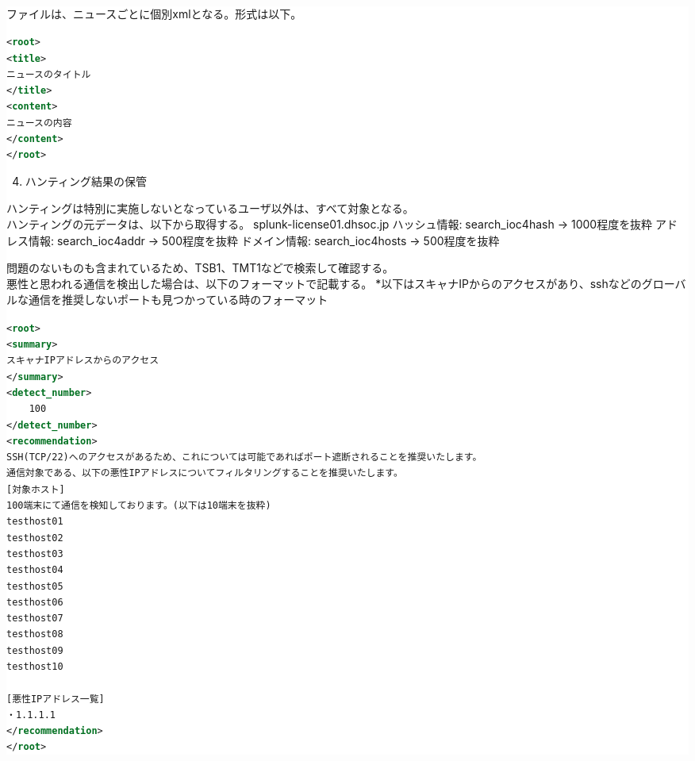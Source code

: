 ファイルは、ニュースごとに個別xmlとなる。形式は以下。
```xml
<root>
<title>
ニュースのタイトル
</title>
<content>
ニュースの内容
</content>
</root>
```

4. ハンティング結果の保管

ハンティングは特別に実施しないとなっているユーザ以外は、すべて対象となる。  
ハンティングの元データは、以下から取得する。
splunk-license01.dhsoc.jp
ハッシュ情報: search_ioc4hash
  -> 1000程度を抜粋
アドレス情報: search_ioc4addr
  -> 500程度を抜粋
ドメイン情報: search_ioc4hosts
  -> 500程度を抜粋

問題のないものも含まれているため、TSB1、TMT1などで検索して確認する。  
悪性と思われる通信を検出した場合は、以下のフォーマットで記載する。
*以下はスキャナIPからのアクセスがあり、sshなどのグローバルな通信を推奨しないポートも見つかっている時のフォーマット  

```xml
<root>
<summary>
スキャナIPアドレスからのアクセス
</summary>
<detect_number>
	100
</detect_number>
<recommendation>
SSH(TCP/22)へのアクセスがあるため、これについては可能であればポート遮断されることを推奨いたします。
通信対象である、以下の悪性IPアドレスについてフィルタリングすることを推奨いたします。
[対象ホスト]
100端末にて通信を検知しております。(以下は10端末を抜粋)
testhost01
testhost02
testhost03
testhost04
testhost05
testhost06
testhost07
testhost08
testhost09
testhost10

[悪性IPアドレス一覧]
・1.1.1.1
</recommendation>
</root>
```

